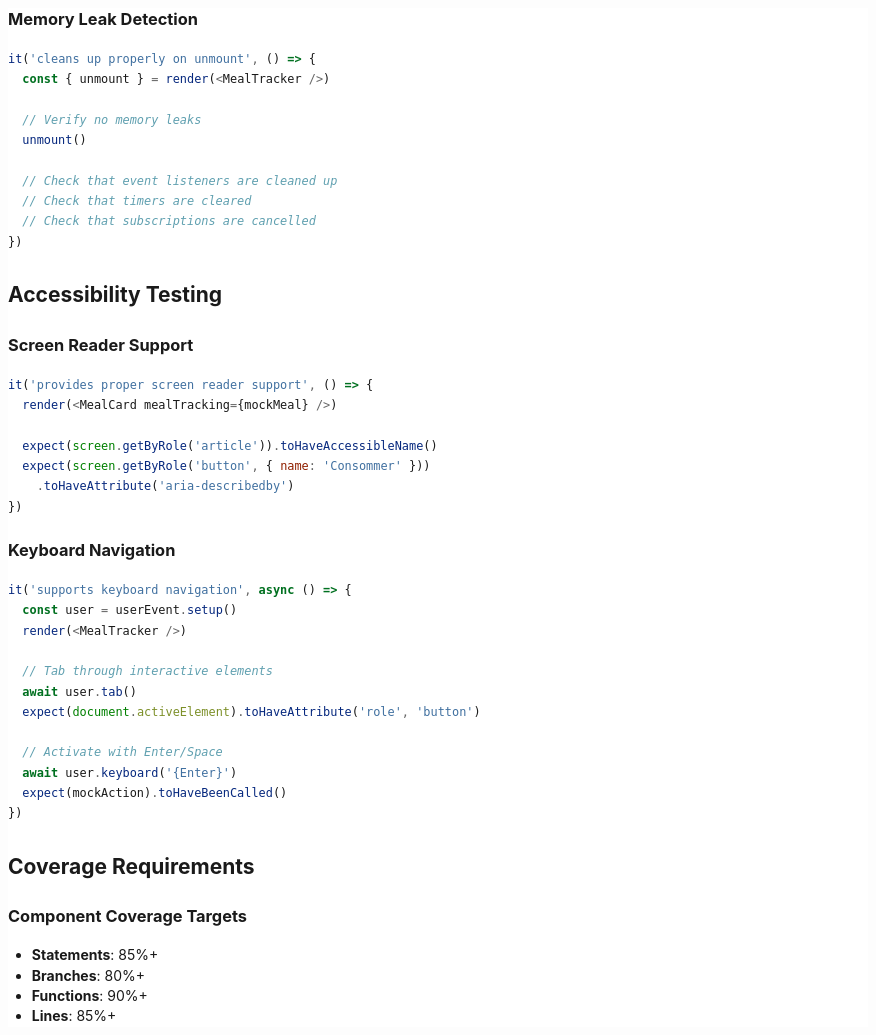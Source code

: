 ### Memory Leak Detection
```javascript
it('cleans up properly on unmount', () => {
  const { unmount } = render(<MealTracker />)
  
  // Verify no memory leaks
  unmount()
  
  // Check that event listeners are cleaned up
  // Check that timers are cleared
  // Check that subscriptions are cancelled
})
```

## Accessibility Testing

### Screen Reader Support
```javascript
it('provides proper screen reader support', () => {
  render(<MealCard mealTracking={mockMeal} />)
  
  expect(screen.getByRole('article')).toHaveAccessibleName()
  expect(screen.getByRole('button', { name: 'Consommer' }))
    .toHaveAttribute('aria-describedby')
})
```

### Keyboard Navigation
```javascript
it('supports keyboard navigation', async () => {
  const user = userEvent.setup()
  render(<MealTracker />)
  
  // Tab through interactive elements
  await user.tab()
  expect(document.activeElement).toHaveAttribute('role', 'button')
  
  // Activate with Enter/Space
  await user.keyboard('{Enter}')
  expect(mockAction).toHaveBeenCalled()
})
```

## Coverage Requirements

### Component Coverage Targets
- **Statements**: 85%+
- **Branches**: 80%+
- **Functions**: 90%+
- **Lines**: 85%+
